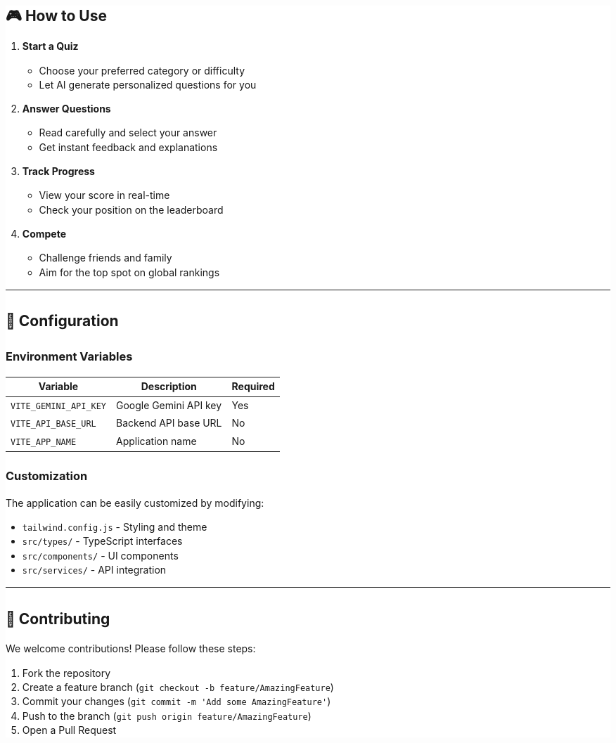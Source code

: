 
## 🎮 How to Use

1. **Start a Quiz**
   - Choose your preferred category or difficulty
   - Let AI generate personalized questions for you

2. **Answer Questions**
   - Read carefully and select your answer
   - Get instant feedback and explanations

3. **Track Progress**
   - View your score in real-time
   - Check your position on the leaderboard

4. **Compete**
   - Challenge friends and family
   - Aim for the top spot on global rankings

---

## 🔧 Configuration

### Environment Variables

| Variable | Description | Required |
|----------|-------------|----------|
| `VITE_GEMINI_API_KEY` | Google Gemini API key | Yes |
| `VITE_API_BASE_URL` | Backend API base URL | No |
| `VITE_APP_NAME` | Application name | No |

### Customization

The application can be easily customized by modifying:
- `tailwind.config.js` - Styling and theme
- `src/types/` - TypeScript interfaces
- `src/components/` - UI components
- `src/services/` - API integration

---

## 🤝 Contributing

We welcome contributions! Please follow these steps:

1. Fork the repository
2. Create a feature branch (`git checkout -b feature/AmazingFeature`)
3. Commit your changes (`git commit -m 'Add some AmazingFeature'`)
4. Push to the branch (`git push origin feature/AmazingFeature`)
5. Open a Pull Request

